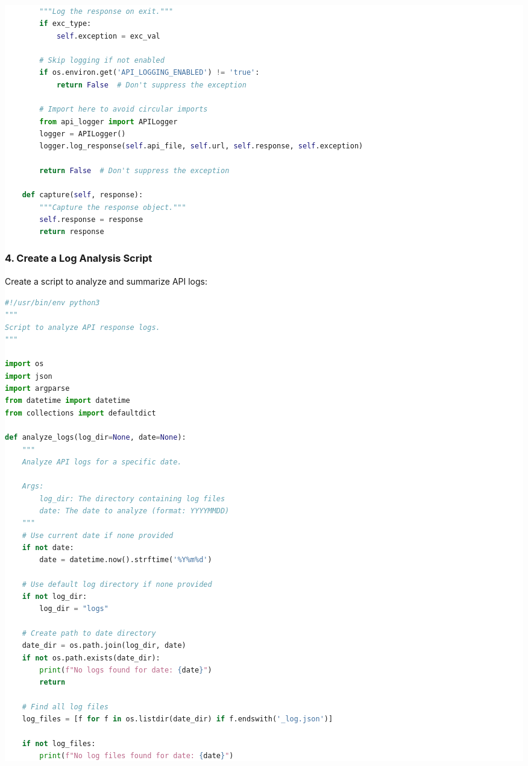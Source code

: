 ```python
        """Log the response on exit."""
        if exc_type:
            self.exception = exc_val
            
        # Skip logging if not enabled
        if os.environ.get('API_LOGGING_ENABLED') != 'true':
            return False  # Don't suppress the exception
            
        # Import here to avoid circular imports
        from api_logger import APILogger
        logger = APILogger()
        logger.log_response(self.api_file, self.url, self.response, self.exception)
        
        return False  # Don't suppress the exception
        
    def capture(self, response):
        """Capture the response object."""
        self.response = response
        return response
```

### 4. Create a Log Analysis Script

Create a script to analyze and summarize API logs:

```python
#!/usr/bin/env python3
"""
Script to analyze API response logs.
"""

import os
import json
import argparse
from datetime import datetime
from collections import defaultdict

def analyze_logs(log_dir=None, date=None):
    """
    Analyze API logs for a specific date.
    
    Args:
        log_dir: The directory containing log files
        date: The date to analyze (format: YYYYMMDD)
    """
    # Use current date if none provided
    if not date:
        date = datetime.now().strftime('%Y%m%d')
        
    # Use default log directory if none provided
    if not log_dir:
        log_dir = "logs"
        
    # Create path to date directory
    date_dir = os.path.join(log_dir, date)
    if not os.path.exists(date_dir):
        print(f"No logs found for date: {date}")
        return
        
    # Find all log files
    log_files = [f for f in os.listdir(date_dir) if f.endswith('_log.json')]
    
    if not log_files:
        print(f"No log files found for date: {date}")
```